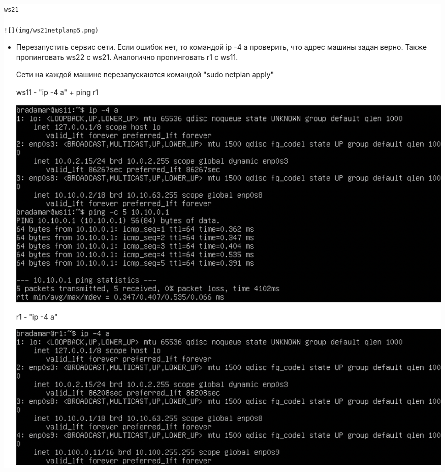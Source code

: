     ws21

    ![](img/ws21netplanp5.png)

- Перезапустить сервис сети. Если ошибок нет, то командой ip -4 a проверить, что адрес машины задан верно. Также пропинговать ws22 с ws21. Аналогично пропинговать r1 с ws11.

    Сети на каждой машине перезапускаются командой "sudo netplan apply"

    ws11 - "ip -4 a" + ping r1

    ![](img/ws11p51.png)

    r1 - "ip -4 a"

    ![](img/r1p51.png)
